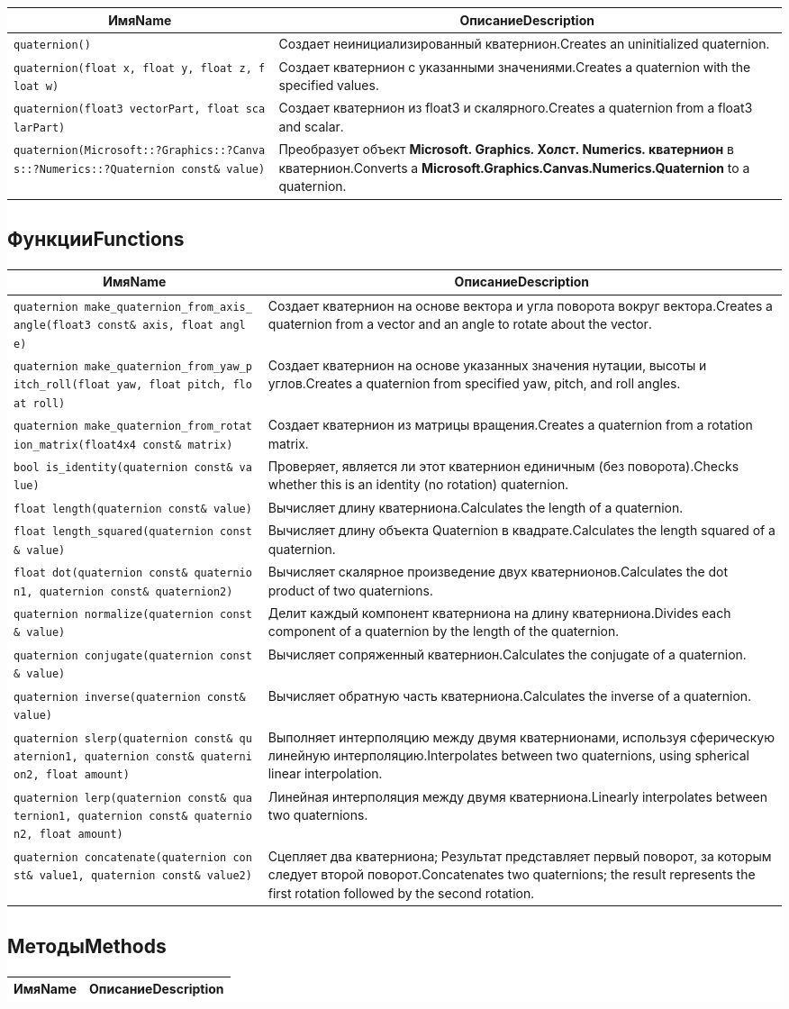 | <span data-ttu-id="aae71-111">Имя</span><span class="sxs-lookup"><span data-stu-id="aae71-111">Name</span></span> | <span data-ttu-id="aae71-112">Описание</span><span class="sxs-lookup"><span data-stu-id="aae71-112">Description</span></span> |
|-|-|
| `quaternion()` | <span data-ttu-id="aae71-113">Создает неинициализированный кватернион.</span><span class="sxs-lookup"><span data-stu-id="aae71-113">Creates an uninitialized quaternion.</span></span> |
| `quaternion(float x, float y, float z, float w)` | <span data-ttu-id="aae71-114">Создает кватернион с указанными значениями.</span><span class="sxs-lookup"><span data-stu-id="aae71-114">Creates a quaternion with the specified values.</span></span> |
| `quaternion(float3 vectorPart, float scalarPart)` | <span data-ttu-id="aae71-115">Создает кватернион из float3 и скалярного.</span><span class="sxs-lookup"><span data-stu-id="aae71-115">Creates a quaternion from a float3 and scalar.</span></span> |
| `quaternion(Microsoft::?Graphics::?Canvas::?Numerics::?Quaternion const& value)` | <span data-ttu-id="aae71-116">Преобразует объект **Microsoft. Graphics. Холст. Numerics. кватернион** в кватернион.</span><span class="sxs-lookup"><span data-stu-id="aae71-116">Converts a **Microsoft.Graphics.Canvas.Numerics.Quaternion** to a quaternion.</span></span> |

## <a name="functions"></a><span data-ttu-id="aae71-117">Функции</span><span class="sxs-lookup"><span data-stu-id="aae71-117">Functions</span></span>

| <span data-ttu-id="aae71-118">Имя</span><span class="sxs-lookup"><span data-stu-id="aae71-118">Name</span></span> | <span data-ttu-id="aae71-119">Описание</span><span class="sxs-lookup"><span data-stu-id="aae71-119">Description</span></span> |
|-|-|
| `quaternion make_quaternion_from_axis_angle(float3 const& axis, float angle)` | <span data-ttu-id="aae71-120">Создает кватернион на основе вектора и угла поворота вокруг вектора.</span><span class="sxs-lookup"><span data-stu-id="aae71-120">Creates a quaternion from a vector and an angle to rotate about the vector.</span></span> |
| `quaternion make_quaternion_from_yaw_pitch_roll(float yaw, float pitch, float roll)` | <span data-ttu-id="aae71-121">Создает кватернион на основе указанных значения нутации, высоты и углов.</span><span class="sxs-lookup"><span data-stu-id="aae71-121">Creates a quaternion from specified yaw, pitch, and roll angles.</span></span> |
| `quaternion make_quaternion_from_rotation_matrix(float4x4 const& matrix)` | <span data-ttu-id="aae71-122">Создает кватернион из матрицы вращения.</span><span class="sxs-lookup"><span data-stu-id="aae71-122">Creates a quaternion from a rotation matrix.</span></span> |
| `bool is_identity(quaternion const& value)` | <span data-ttu-id="aae71-123">Проверяет, является ли этот кватернион единичным (без поворота).</span><span class="sxs-lookup"><span data-stu-id="aae71-123">Checks whether this is an identity (no rotation) quaternion.</span></span> |
| `float length(quaternion const& value)` | <span data-ttu-id="aae71-124">Вычисляет длину кватерниона.</span><span class="sxs-lookup"><span data-stu-id="aae71-124">Calculates the length of a quaternion.</span></span> |
| `float length_squared(quaternion const& value)` | <span data-ttu-id="aae71-125">Вычисляет длину объекта Quaternion в квадрате.</span><span class="sxs-lookup"><span data-stu-id="aae71-125">Calculates the length squared of a quaternion.</span></span> |
| `float dot(quaternion const& quaternion1, quaternion const& quaternion2)` | <span data-ttu-id="aae71-126">Вычисляет скалярное произведение двух кватернионов.</span><span class="sxs-lookup"><span data-stu-id="aae71-126">Calculates the dot product of two quaternions.</span></span> |
| `quaternion normalize(quaternion const& value)` | <span data-ttu-id="aae71-127">Делит каждый компонент кватерниона на длину кватерниона.</span><span class="sxs-lookup"><span data-stu-id="aae71-127">Divides each component of a quaternion by the length of the quaternion.</span></span> |
| `quaternion conjugate(quaternion const& value)` | <span data-ttu-id="aae71-128">Вычисляет сопряженный кватернион.</span><span class="sxs-lookup"><span data-stu-id="aae71-128">Calculates the conjugate of a quaternion.</span></span> |
| `quaternion inverse(quaternion const& value)` | <span data-ttu-id="aae71-129">Вычисляет обратную часть кватерниона.</span><span class="sxs-lookup"><span data-stu-id="aae71-129">Calculates the inverse of a quaternion.</span></span> |
| `quaternion slerp(quaternion const& quaternion1, quaternion const& quaternion2, float amount)` | <span data-ttu-id="aae71-130">Выполняет интерполяцию между двумя кватернионами, используя сферическую линейную интерполяцию.</span><span class="sxs-lookup"><span data-stu-id="aae71-130">Interpolates between two quaternions, using spherical linear interpolation.</span></span> |
| `quaternion lerp(quaternion const& quaternion1, quaternion const& quaternion2, float amount)` | <span data-ttu-id="aae71-131">Линейная интерполяция между двумя кватерниона.</span><span class="sxs-lookup"><span data-stu-id="aae71-131">Linearly interpolates between two quaternions.</span></span> |
| `quaternion concatenate(quaternion const& value1, quaternion const& value2)` | <span data-ttu-id="aae71-132">Сцепляет два кватерниона; Результат представляет первый поворот, за которым следует второй поворот.</span><span class="sxs-lookup"><span data-stu-id="aae71-132">Concatenates two quaternions; the result represents the first rotation followed by the second rotation.</span></span> |

## <a name="methods"></a><span data-ttu-id="aae71-133">Методы</span><span class="sxs-lookup"><span data-stu-id="aae71-133">Methods</span></span>

| <span data-ttu-id="aae71-134">Имя</span><span class="sxs-lookup"><span data-stu-id="aae71-134">Name</span></span> | <span data-ttu-id="aae71-135">Описание</span><span class="sxs-lookup"><span data-stu-id="aae71-135">Description</span></span> |
|-|-|